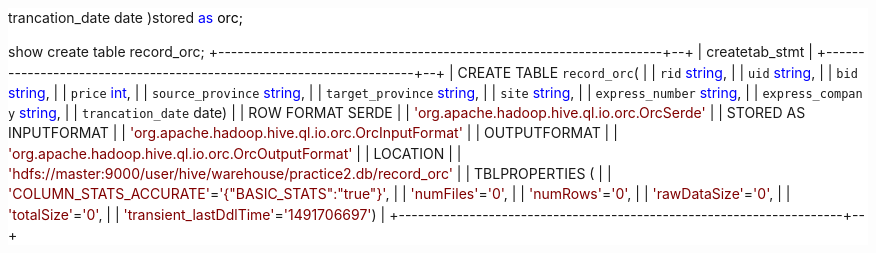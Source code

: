   trancation_date date
)stored </span><span style="color:#0000ff;">as</span><span style="color:#000000;"> orc;

show create table record_orc;
</span>+---------------------------------------------------------------------+--+
|                           createtab_stmt                            |
+---------------------------------------------------------------------+--+
| CREATE TABLE `record_orc`(                                          |
|   `rid` <span style="color:#0000ff;">string</span>,                                                     |
|   `uid` <span style="color:#0000ff;">string</span>,                                                     |
|   `bid` <span style="color:#0000ff;">string</span>,                                                     |
|   `price` <span style="color:#0000ff;">int</span>,                                                      |
|   `source_province` <span style="color:#0000ff;">string</span>,                                         |
|   `target_province` <span style="color:#0000ff;">string</span>,                                         |
|   `site` <span style="color:#0000ff;">string</span>,                                                    |
|   `express_number` <span style="color:#0000ff;">string</span>,                                          |
|   `express_company` <span style="color:#0000ff;">string</span>,                                         |
|   `trancation_date` date)                                           |
| ROW FORMAT SERDE                                                    |
|   <span style="color:#800000;">'</span><span style="color:#800000;">org.apache.hadoop.hive.ql.io.orc.OrcSerde</span><span style="color:#800000;">'</span>                       |
| STORED AS INPUTFORMAT                                               |
|   <span style="color:#800000;">'</span><span style="color:#800000;">org.apache.hadoop.hive.ql.io.orc.OrcInputFormat</span><span style="color:#800000;">'</span>                 |
| OUTPUTFORMAT                                                        |
|   <span style="color:#800000;">'</span><span style="color:#800000;">org.apache.hadoop.hive.ql.io.orc.OrcOutputFormat</span><span style="color:#800000;">'</span>                |
| LOCATION                                                            |
|   <span style="color:#800000;">'</span><span style="color:#800000;">hdfs://master:9000/user/hive/warehouse/practice2.db/record_orc</span><span style="color:#800000;">'</span>  |
| TBLPROPERTIES (                                                     |
|   <span style="color:#800000;">'</span><span style="color:#800000;">COLUMN_STATS_ACCURATE</span><span style="color:#800000;">'</span>=<span style="color:#800000;">'</span><span style="color:#800000;">{\"BASIC_STATS\":\"true\"}</span><span style="color:#800000;">'</span>,             |
|   <span style="color:#800000;">'</span><span style="color:#800000;">numFiles</span><span style="color:#800000;">'</span>=<span style="color:#800000;">'</span><span style="color:#800000;">0</span><span style="color:#800000;">'</span>,                                                   |
|   <span style="color:#800000;">'</span><span style="color:#800000;">numRows</span><span style="color:#800000;">'</span>=<span style="color:#800000;">'</span><span style="color:#800000;">0</span><span style="color:#800000;">'</span>,                                                    |
|   <span style="color:#800000;">'</span><span style="color:#800000;">rawDataSize</span><span style="color:#800000;">'</span>=<span style="color:#800000;">'</span><span style="color:#800000;">0</span><span style="color:#800000;">'</span>,                                                |
|   <span style="color:#800000;">'</span><span style="color:#800000;">totalSize</span><span style="color:#800000;">'</span>=<span style="color:#800000;">'</span><span style="color:#800000;">0</span><span style="color:#800000;">'</span>,                                                  |
|   <span style="color:#800000;">'</span><span style="color:#800000;">transient_lastDdlTime</span><span style="color:#800000;">'</span>=<span style="color:#800000;">'</span><span style="color:#800000;">1491706697</span><span style="color:#800000;">'</span>)                             |
+---------------------------------------------------------------------+--+<span style="color:#000000;">
